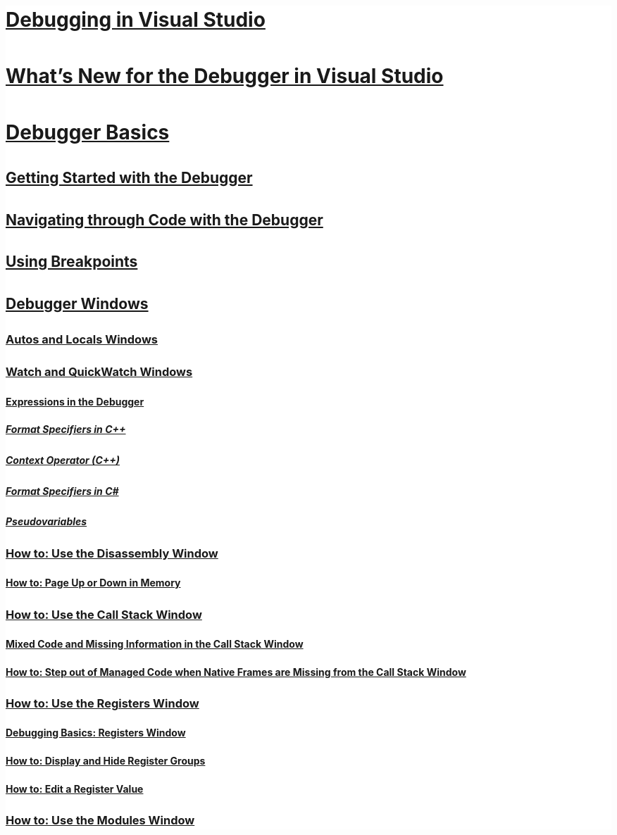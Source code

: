# [Debugging in Visual Studio](debugging-in-visual-studio.md)
# [What’s New for the Debugger in Visual Studio](what-s-new-for-the-debugger-in-visual-studio.md)
# [Debugger Basics](debugger-basics.md)
## [Getting Started with the Debugger](getting-started-with-the-debugger.md)
## [Navigating through Code with the Debugger](navigating-through-code-with-the-debugger.md)
## [Using Breakpoints](using-breakpoints.md)
## [Debugger Windows](debugger-windows.md)
### [Autos and Locals Windows](autos-and-locals-windows.md)
### [Watch and QuickWatch Windows](watch-and-quickwatch-windows.md)
#### [Expressions in the Debugger](expressions-in-the-debugger.md)
##### [Format Specifiers in C++](format-specifiers-in-cpp.md)
##### [Context Operator (C++)](context-operator-cpp.md)
##### [Format Specifiers in C#](format-specifiers-in-csharp.md)
##### [Pseudovariables](pseudovariables.md)
### [How to: Use the Disassembly Window](how-to-use-the-disassembly-window.md)
#### [How to: Page Up or Down in Memory](how-to-page-up-or-down-in-memory.md)
### [How to: Use the Call Stack Window](how-to-use-the-call-stack-window.md)
#### [Mixed Code and Missing Information in the Call Stack Window](mixed-code-and-missing-information-in-the-call-stack-window.md)
#### [How to: Step out of Managed Code when Native Frames are Missing from the Call Stack Window](how-to-step-out-of-managed-code-when-native-frames-are-missing-from-the-call-stack-window.md)
### [How to: Use the Registers Window](how-to-use-the-registers-window.md)
#### [Debugging Basics: Registers Window](debugging-basics-registers-window.md)
#### [How to: Display and Hide Register Groups](how-to-display-and-hide-register-groups.md)
#### [How to: Edit a Register Value](how-to-edit-a-register-value.md)
### [How to: Use the Modules Window](how-to-use-the-modules-window.md)